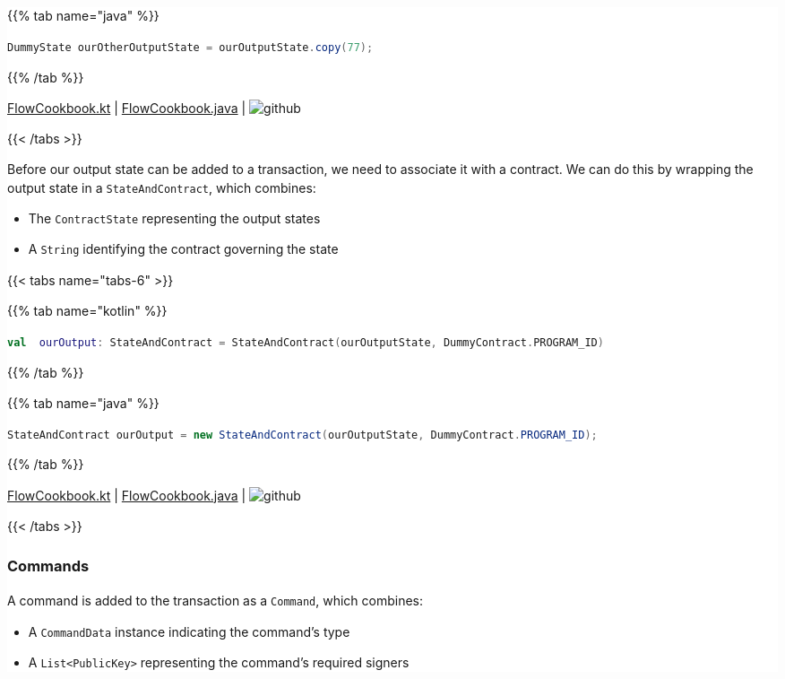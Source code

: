 {{% tab name="java" %}}
```java
DummyState ourOtherOutputState = ourOutputState.copy(77);

```
{{% /tab %}}

[FlowCookbook.kt](https://github.com/corda/enterprise/blob/release/ent/4.3/docs/source/example-code/src/main/kotlin/net/corda/docs/kotlin/FlowCookbook.kt) | [FlowCookbook.java](https://github.com/corda/enterprise/blob/release/ent/4.3/docs/source/example-code/src/main/java/net/corda/docs/java/FlowCookbook.java) | ![github](/images/svg/github.svg "github")

{{< /tabs >}}

Before our output state can be added to a transaction, we need to associate it with a contract. We can do this by
                    wrapping the output state in a `StateAndContract`, which combines:


* The `ContractState` representing the output states


* A `String` identifying the contract governing the state



{{< tabs name="tabs-6" >}}


{{% tab name="kotlin" %}}
```kotlin
val  ourOutput: StateAndContract = StateAndContract(ourOutputState, DummyContract.PROGRAM_ID)

```
{{% /tab %}}

{{% tab name="java" %}}
```java
StateAndContract ourOutput = new StateAndContract(ourOutputState, DummyContract.PROGRAM_ID);

```
{{% /tab %}}

[FlowCookbook.kt](https://github.com/corda/enterprise/blob/release/ent/4.3/docs/source/example-code/src/main/kotlin/net/corda/docs/kotlin/FlowCookbook.kt) | [FlowCookbook.java](https://github.com/corda/enterprise/blob/release/ent/4.3/docs/source/example-code/src/main/java/net/corda/docs/java/FlowCookbook.java) | ![github](/images/svg/github.svg "github")

{{< /tabs >}}


### Commands

A command is added to the transaction as a `Command`, which combines:


* A `CommandData` instance indicating the command’s type


* A `List<PublicKey>` representing the command’s required signers

